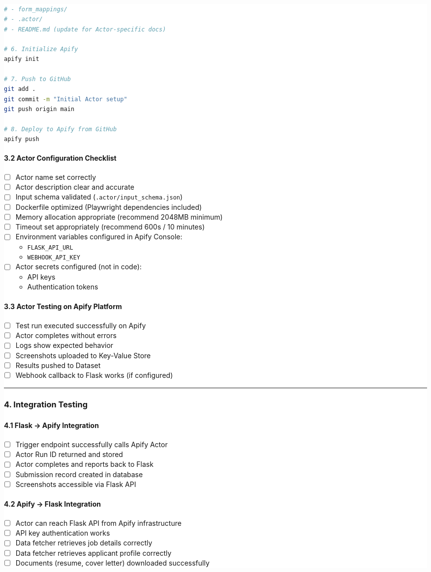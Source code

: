 ```bash
# - form_mappings/
# - .actor/
# - README.md (update for Actor-specific docs)

# 6. Initialize Apify
apify init

# 7. Push to GitHub
git add .
git commit -m "Initial Actor setup"
git push origin main

# 8. Deploy to Apify from GitHub
apify push
```

#### 3.2 Actor Configuration Checklist
- [ ] Actor name set correctly
- [ ] Actor description clear and accurate
- [ ] Input schema validated (`.actor/input_schema.json`)
- [ ] Dockerfile optimized (Playwright dependencies included)
- [ ] Memory allocation appropriate (recommend 2048MB minimum)
- [ ] Timeout set appropriately (recommend 600s / 10 minutes)
- [ ] Environment variables configured in Apify Console:
  - `FLASK_API_URL`
  - `WEBHOOK_API_KEY`
- [ ] Actor secrets configured (not in code):
  - API keys
  - Authentication tokens

#### 3.3 Actor Testing on Apify Platform
- [ ] Test run executed successfully on Apify
- [ ] Actor completes without errors
- [ ] Logs show expected behavior
- [ ] Screenshots uploaded to Key-Value Store
- [ ] Results pushed to Dataset
- [ ] Webhook callback to Flask works (if configured)

---

### 4. Integration Testing

#### 4.1 Flask → Apify Integration
- [ ] Trigger endpoint successfully calls Apify Actor
- [ ] Actor Run ID returned and stored
- [ ] Actor completes and reports back to Flask
- [ ] Submission record created in database
- [ ] Screenshots accessible via Flask API

#### 4.2 Apify → Flask Integration
- [ ] Actor can reach Flask API from Apify infrastructure
- [ ] API key authentication works
- [ ] Data fetcher retrieves job details correctly
- [ ] Data fetcher retrieves applicant profile correctly
- [ ] Documents (resume, cover letter) downloaded successfully
